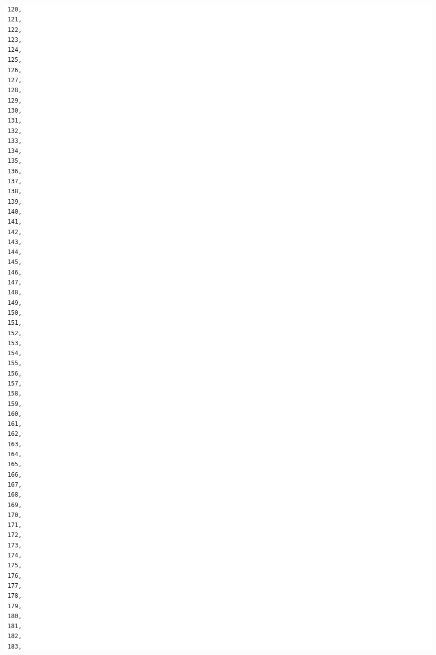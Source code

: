      120,
     121,
     122,
     123,
     124,
     125,
     126,
     127,
     128,
     129,
     130,
     131,
     132,
     133,
     134,
     135,
     136,
     137,
     138,
     139,
     140,
     141,
     142,
     143,
     144,
     145,
     146,
     147,
     148,
     149,
     150,
     151,
     152,
     153,
     154,
     155,
     156,
     157,
     158,
     159,
     160,
     161,
     162,
     163,
     164,
     165,
     166,
     167,
     168,
     169,
     170,
     171,
     172,
     173,
     174,
     175,
     176,
     177,
     178,
     179,
     180,
     181,
     182,
     183,